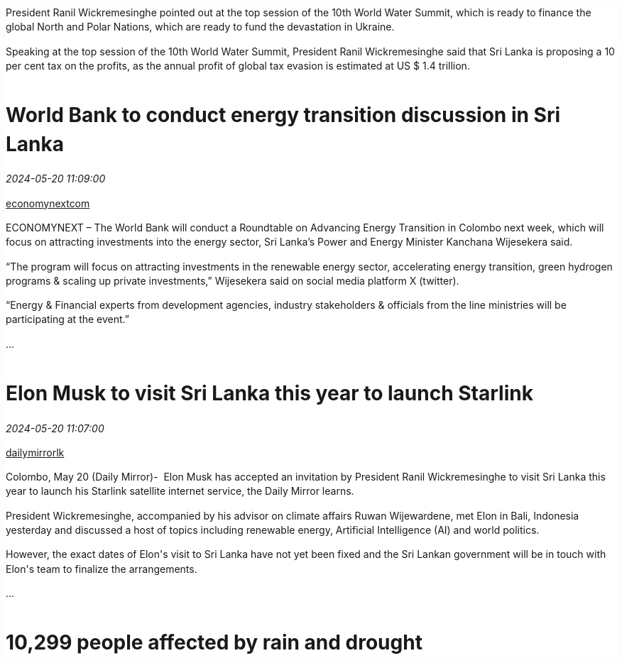 President Ranil Wickremesinghe pointed out at the top session of the 10th World Water Summit, which is ready to finance the global North and Polar Nations, which are ready to fund the devastation in Ukraine.

Speaking at the top session of the 10th World Water Summit, President Ranil Wickremesinghe said that Sri Lanka is proposing a 10 per cent tax on the profits, as the annual profit of global tax evasion is estimated at US $ 1.4 trillion.



# World Bank to conduct energy transition discussion in Sri Lanka

*2024-05-20 11:09:00*

[economynextcom](https://economynext.com/world-bank-to-conduct-energy-transition-discussion-in-sri-lanka-163723/)

ECONOMYNEXT – The World Bank will conduct a Roundtable on Advancing Energy Transition in Colombo next week, which will focus on attracting investments into the energy sector, Sri Lanka’s Power and Energy Minister Kanchana Wijesekera said.

“The program will focus on attracting investments in the renewable energy sector, accelerating energy transition, green hydrogen programs & scaling up private investments,” Wijesekera said on social media platform X (twitter).

“Energy & Financial experts from development agencies, industry stakeholders & officials from the line ministries will be participating at the event.”

...



# Elon Musk to visit Sri Lanka this year to launch Starlink

*2024-05-20 11:07:00*

[dailymirrorlk](https://www.dailymirror.lk/breaking-news/Elon-Musk-to-visit-Sri-Lanka-this-year-to-launch-Starlink/108-282959)

Colombo, May 20 (Daily Mirror)-  Elon Musk has accepted an invitation by President Ranil Wickremesinghe to visit Sri Lanka this year to launch his Starlink satellite internet service, the Daily Mirror learns.

President Wickremesinghe, accompanied by his advisor on climate affairs Ruwan Wijewardene, met Elon in Bali, Indonesia yesterday and discussed a host of topics including renewable energy, Artificial Intelligence (AI) and world politics.

However, the exact dates of Elon's visit to Sri Lanka have not yet been fixed and the Sri Lankan government will be in touch with Elon's team to finalize the arrangements.

...



# 10,299 people affected by rain and drought
